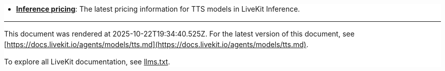 - **[Inference pricing](https://livekit.io/pricing/inference#tts)**: The latest pricing information for TTS models in LiveKit Inference.

---

This document was rendered at 2025-10-22T19:34:40.525Z.
For the latest version of this document, see [https://docs.livekit.io/agents/models/tts.md](https://docs.livekit.io/agents/models/tts.md).

To explore all LiveKit documentation, see [llms.txt](https://docs.livekit.io/llms.txt).
